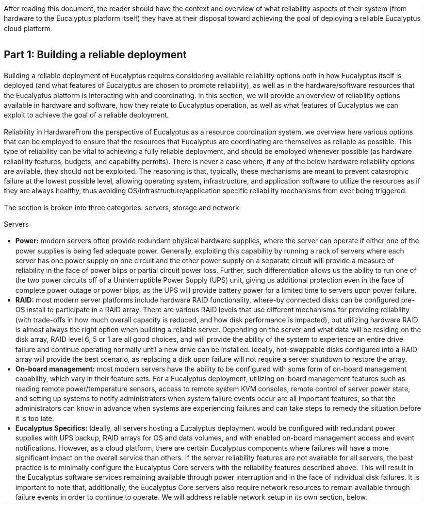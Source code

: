 After reading this document, the reader should have the context and overview of what reliability aspects of their system (from hardware to the Eucalyptus platform itself) they have at their disposal toward achieving the goal of deploying a reliable Eucalyptus cloud platform.


## Part 1: Building a reliable deployment
Building a reliable deployment of Eucalyptus requires considering available reliability options both in how Eucalyptus itself is deployed (and what features of Eucalyptus are chosen to promote reliability), as well as in the hardware/software resources that the Eucalyptus platform is interacting with and coordinating. In this section, we will provide an overview of reliability options available in hardware and software, how they relate to Eucalyptus operation, as well as what features of Eucalyptus we can exploit to achieve the goal of a reliable deployment.

Reliability in HardwareFrom the perspective of Eucalyptus as a resource coordination system, we overview here various options that can be employed to ensure that the resources that Eucalyptus are coordinating are themselves as reliable as possible. This type of reliability can be vital to achieving a fully reliable deployment, and should be employed whenever possible (as hardware reliability features, budgets, and capability permits). There is never a case where, if any of the below hardware reliability options are avilable, they should not be exploited. The reasoning is that, typically, these mechanisms are meant to prevent catasrophic failure at the lowest possible level, allowing operating system, infrastructure, and application software to utilize the resources as if they are always healthy, thus avoiding OS/infrastructure/application specific reliability mechanisms from ever being triggered.

The section is broken into three categories: servers, storage and network.

Servers
*  **Power:**  modern servers often provide redundant physical hardware supplies, where the server can operate if either one of the power supplies is being fed adequate power. Generally, exploiting this capability by running a rack of servers where each server has one power supply on one circuit and the other power supply on a separate circuit will provide a measure of reliability in the face of power blips or partial circuit power loss. Further, such differentiation allows us the ability to run one of the two power circuits off of a Uninterruptible Power Supply (UPS) unit, giving us additional protection even in the face of complete power outage or power blips, as the UPS will provide battery power for a limited time to servers upon power failure.
*  **RAID:**  most modern server platforms include hardware RAID functionality, where-by connected disks can be configured pre-OS install to participate in a RAID array. There are various RAID levels that use different mechanisms for providing reliability (with trade-offs in how much overall capacity is reduced, and how disk performance is impacted), but utilizing hardware RAID is almost always the right option when building a reliable server. Depending on the server and what data will be residing on the disk array, RAID level 6, 5 or 1 are all good choices, and will provide the ability of the system to experience an entire drive failure and continue operating normally until a new drive can be installed. Ideally, hot-swappable disks configured into a RAID array will provide the best scenario, as replacing a disk upon failure will not require a server shutdown to restore the array.
*  **On-board management:**  most modern servers have the ability to be configured with some form of on-board management capability, which vary in their feature sets. For a Eucalyptus deployment, utilizing on-board management features such as reading remote power/temperature sensors, access to remote system KVM consoles, remote control of server power state, and setting up systems to notify administrators when system failure events occur are all important features, so that the administrators can know in advance when systems are experiencing failures and can take steps to remedy the situation before it is too late.
*  **Eucalyptus Specifics:** Ideally, all servers hosting a Eucalyptus deployment would be configured with redundant power supplies with UPS backup, RAID arrays for OS and data volumes, and with enabled on-board management access and event notifications. However, as a cloud platform, there are certain Eucalyptus components where failures will have a more significant impact on the overall service than others.  If the server reliability features are not available for all servers, the best practice is to minimally configure the Eucalyptus Core servers with the reliability features described above. This will result in the Eucalyptus software services remaining available through power interruption and in the face of individual disk failures. It is important to note that, additionally, the Eucalyptus Core servers also require network resources to remain available through failure events in order to continue to operate. We will address reliable network setup in its own section, below.
